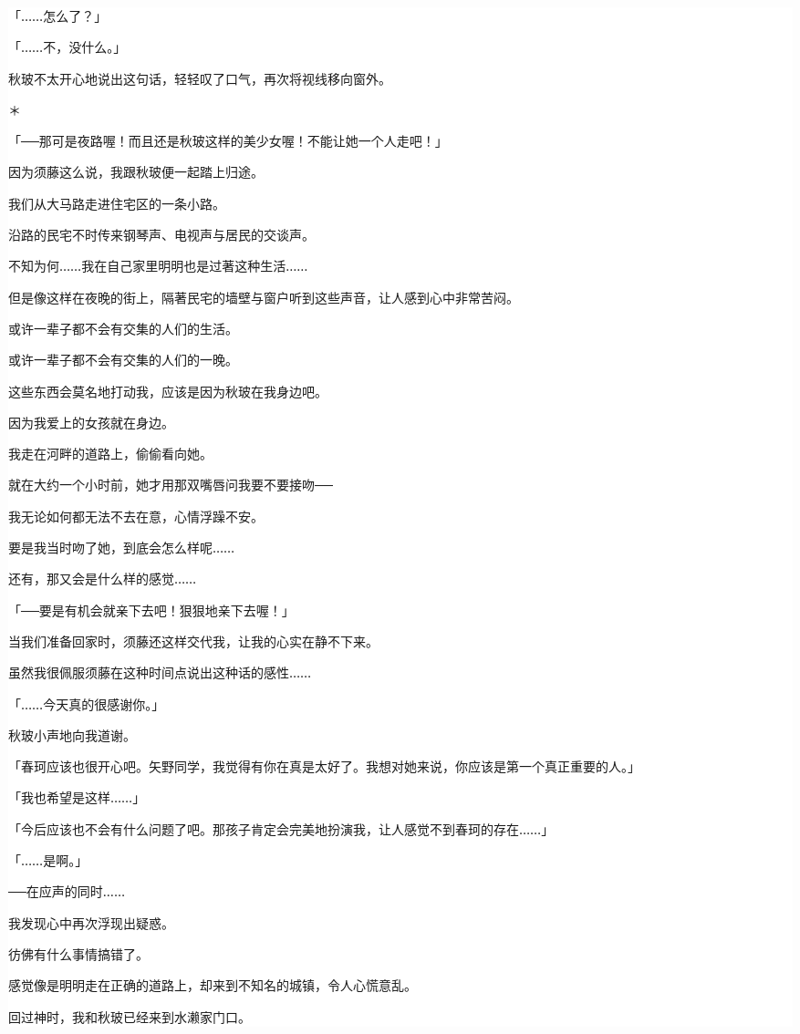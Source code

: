 「……怎么了？」

「……不，没什么。」

秋玻不太开心地说出这句话，轻轻叹了口气，再次将视线移向窗外。

＊

「──那可是夜路喔！而且还是秋玻这样的美少女喔！不能让她一个人走吧！」

因为须藤这么说，我跟秋玻便一起踏上归途。

我们从大马路走进住宅区的一条小路。

沿路的民宅不时传来钢琴声、电视声与居民的交谈声。

不知为何……我在自己家里明明也是过著这种生活……

但是像这样在夜晚的街上，隔著民宅的墙壁与窗户听到这些声音，让人感到心中非常苦闷。

或许一辈子都不会有交集的人们的生活。

或许一辈子都不会有交集的人们的一晚。

这些东西会莫名地打动我，应该是因为秋玻在我身边吧。

因为我爱上的女孩就在身边。

我走在河畔的道路上，偷偷看向她。

就在大约一个小时前，她才用那双嘴唇问我要不要接吻──

我无论如何都无法不去在意，心情浮躁不安。

要是我当时吻了她，到底会怎么样呢……

还有，那又会是什么样的感觉……

「──要是有机会就亲下去吧！狠狠地亲下去喔！」

当我们准备回家时，须藤还这样交代我，让我的心实在静不下来。

虽然我很佩服须藤在这种时间点说出这种话的感性……

「……今天真的很感谢你。」

秋玻小声地向我道谢。

「春珂应该也很开心吧。矢野同学，我觉得有你在真是太好了。我想对她来说，你应该是第一个真正重要的人。」

「我也希望是这样……」

「今后应该也不会有什么问题了吧。那孩子肯定会完美地扮演我，让人感觉不到春珂的存在……」

「……是啊。」

──在应声的同时……

我发现心中再次浮现出疑惑。

彷佛有什么事情搞错了。

感觉像是明明走在正确的道路上，却来到不知名的城镇，令人心慌意乱。

回过神时，我和秋玻已经来到水濑家门口。
